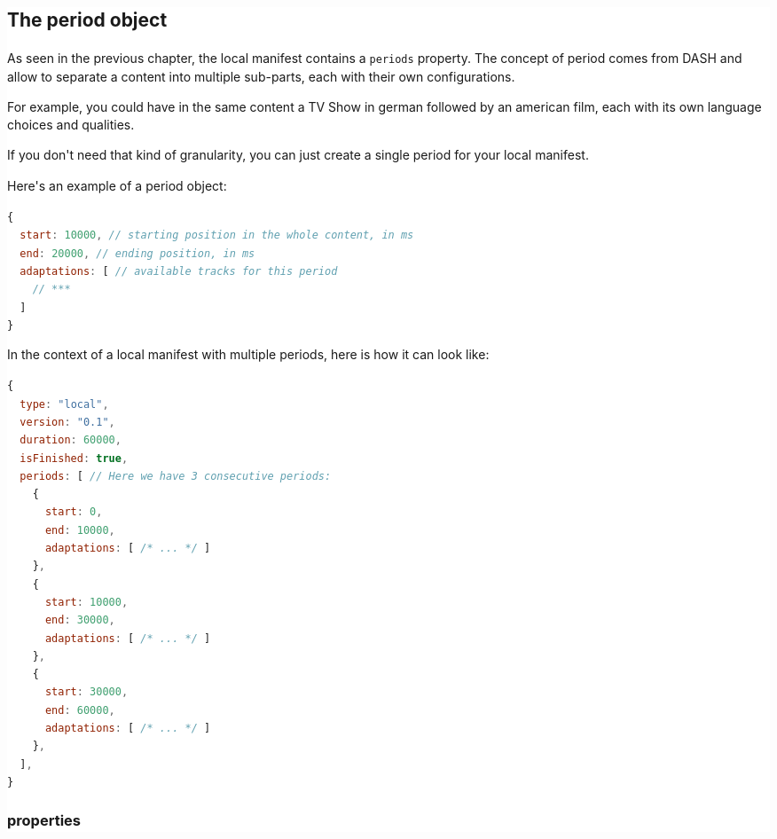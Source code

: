 ## The period object

As seen in the previous chapter, the local manifest contains a `periods`
property. The concept of period comes from DASH and allow to separate a content
into multiple sub-parts, each with their own configurations.

For example, you could have in the same content a TV Show in german followed by
an american film, each with its own language choices and qualities.

If you don't need that kind of granularity, you can just create a single period
for your local manifest.

Here's an example of a period object:

```js
{
  start: 10000, // starting position in the whole content, in ms
  end: 20000, // ending position, in ms
  adaptations: [ // available tracks for this period
    // ***
  ]
}
```

In the context of a local manifest with multiple periods, here is how it can
look like:

```js
{
  type: "local",
  version: "0.1",
  duration: 60000,
  isFinished: true,
  periods: [ // Here we have 3 consecutive periods:
    {
      start: 0,
      end: 10000,
      adaptations: [ /* ... */ ]
    },
    {
      start: 10000,
      end: 30000,
      adaptations: [ /* ... */ ]
    },
    {
      start: 30000,
      end: 60000,
      adaptations: [ /* ... */ ]
    },
  ],
}
```

### properties
